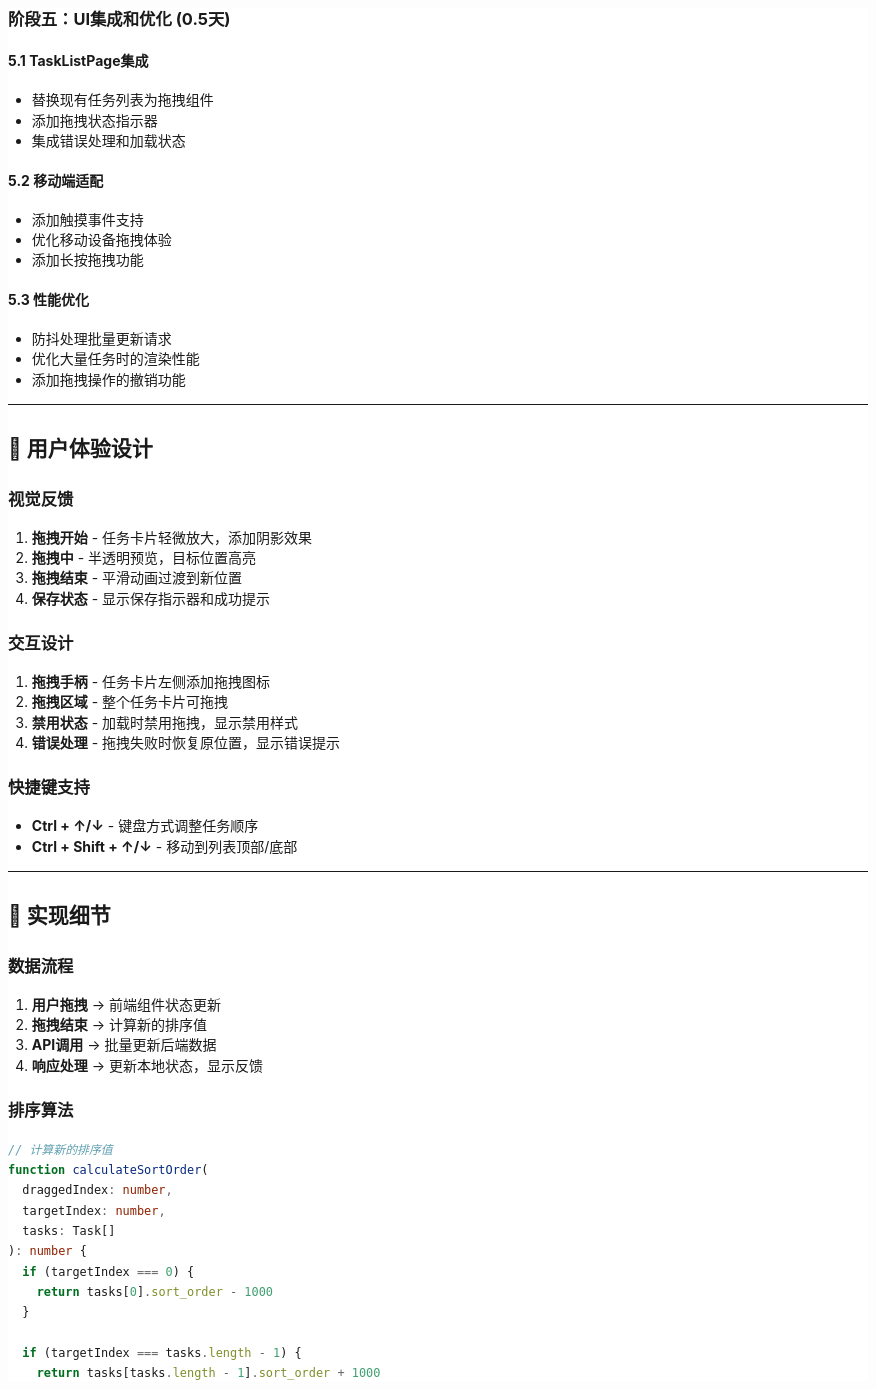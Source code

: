 ### 阶段五：UI集成和优化 (0.5天)

#### 5.1 TaskListPage集成
- 替换现有任务列表为拖拽组件
- 添加拖拽状态指示器
- 集成错误处理和加载状态

#### 5.2 移动端适配
- 添加触摸事件支持
- 优化移动设备拖拽体验
- 添加长按拖拽功能

#### 5.3 性能优化
- 防抖处理批量更新请求
- 优化大量任务时的渲染性能
- 添加拖拽操作的撤销功能

---

## 🎨 用户体验设计

### 视觉反馈
1. **拖拽开始** - 任务卡片轻微放大，添加阴影效果
2. **拖拽中** - 半透明预览，目标位置高亮
3. **拖拽结束** - 平滑动画过渡到新位置
4. **保存状态** - 显示保存指示器和成功提示

### 交互设计
1. **拖拽手柄** - 任务卡片左侧添加拖拽图标
2. **拖拽区域** - 整个任务卡片可拖拽
3. **禁用状态** - 加载时禁用拖拽，显示禁用样式
4. **错误处理** - 拖拽失败时恢复原位置，显示错误提示

### 快捷键支持
- **Ctrl + ↑/↓** - 键盘方式调整任务顺序
- **Ctrl + Shift + ↑/↓** - 移动到列表顶部/底部

---

## 📝 实现细节

### 数据流程
1. **用户拖拽** → 前端组件状态更新
2. **拖拽结束** → 计算新的排序值
3. **API调用** → 批量更新后端数据
4. **响应处理** → 更新本地状态，显示反馈

### 排序算法
```typescript
// 计算新的排序值
function calculateSortOrder(
  draggedIndex: number,
  targetIndex: number,
  tasks: Task[]
): number {
  if (targetIndex === 0) {
    return tasks[0].sort_order - 1000
  }
  
  if (targetIndex === tasks.length - 1) {
    return tasks[tasks.length - 1].sort_order + 1000
```